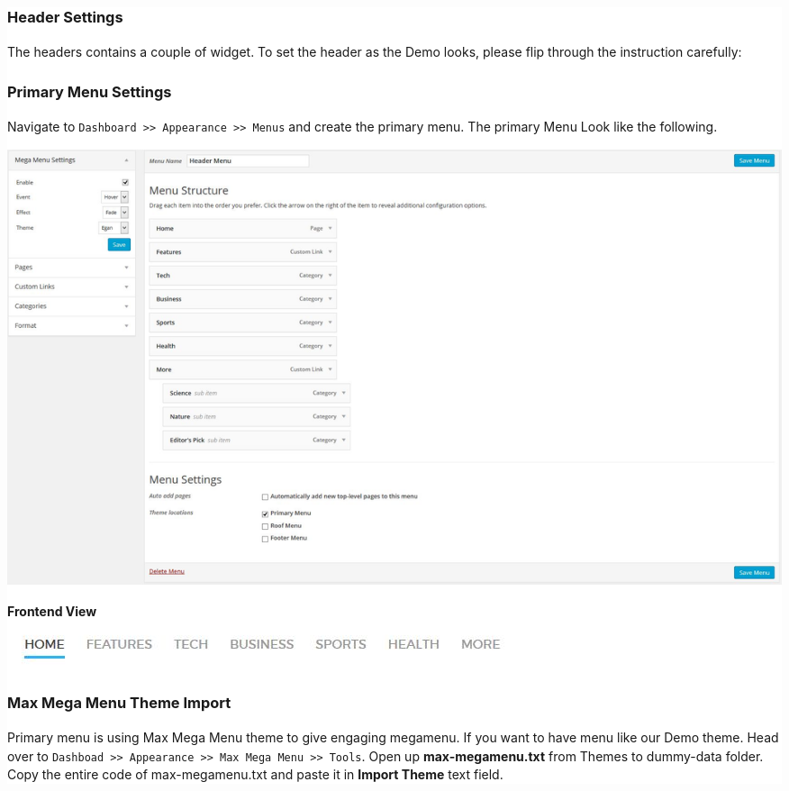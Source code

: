 ### Header Settings

The headers contains a couple of widget. To set the header as the Demo looks, please flip through the instruction carefully: 

### Primary Menu Settings
Navigate to `Dashboard >> Appearance >> Menus` and create the primary menu. The primary Menu Look like the following.

![Primary Menu](primary-menu.jpg)

__Frontend View__  
![Primary Menu Frontend](primary-menu-front.jpg)

### Max Mega Menu Theme Import

Primary menu is using Max Mega Menu theme to give engaging megamenu. If you want to have menu like our Demo theme. Head over to `Dashboad >> Appearance >> Max Mega Menu >> Tools`. Open up  __max-megamenu.txt__ from Themes to dummy-data folder. Copy the entire code of max-megamenu.txt and paste it in __Import Theme__ text field.
